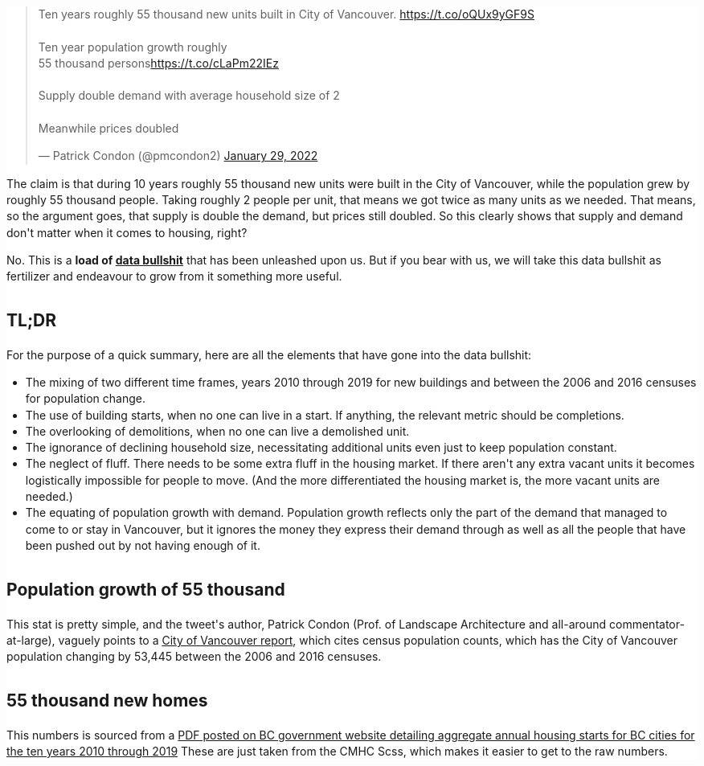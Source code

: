 
<blockquote class="twitter-tweet" data-conversation="none"><p lang="en" dir="ltr">Ten years roughly 55 thousand new units built in City of Vancouver. <a href="https://t.co/oQUx9yGF9S">https://t.co/oQUx9yGF9S</a><br><br>Ten year population growth roughly<br>55 thousand persons<a href="https://t.co/cLaPm22IEz">https://t.co/cLaPm22IEz</a><br><br>Supply double demand with average household size of 2<br><br>Meanwhile prices doubled</p>&mdash; Patrick Condon (@pmcondon2) <a href="https://twitter.com/pmcondon2/status/1487549637812633601?ref_src=twsrc%5Etfw">January 29, 2022</a></blockquote> <script async src="https://platform.twitter.com/widgets.js" charset="utf-8"></script>

The claim is that during 10 years roughly 55 thousand new units were built in the City of Vancouver, while the population grew by roughly 55 thousand people. Taking roughly 2 people per unit, that means we got twice as many units as we needed. That means, so the argument goes, that supply is double the demand, but prices still doubled. So this clearly shows that supply and demand don't matter when it comes to housing, right?

No. This is a **load of [data bullshit](https://www.callingbullshit.org)** that has been unleashed upon us. But if you bear with us, we will take this data bullshit as fertilizer and endeavour to grow from it something more useful. 

## TL;DR
For the purpose of a quick summary, here are all the elements that have gone into the data bullshit:

* The mixing of two different time frames, years 2010 through 2019 for new buildings and between the 2006 and 2016 censuses for population change.
* The use of building starts, when no one can live in a start. If anything, the relevant metric should be completions.
* The overlooking of demolitions, when no one can live a demolished unit.
* The ignorance of declining household size, necessitating additional units even just to keep population constant.
* The neglect of fluff. There needs to be some extra fluff in the housing market. If there aren't any extra vacant units it becomes logistically impossible for people to move. (And the more differentiated the housing market is, the more vacant units are needed.)
* The equating of population growth with demand. Population growth reflects only the part of the demand that managed to come to or stay in Vancouver, but it ignores the money they express their demand through as well as all the people that have been pushed out by not having enough of it.




## Population growth of 55 thousand 


This stat is pretty simple, and the tweet's author, Patrick Condon (Prof. of Landscape Architecture and all-around commentator-at-large), vaguely points to a [City of Vancouver report](https://vancouver.ca/files/cov/social-indicators-profile-city-of-vancouver.pdf), which cites census population counts, which has the City of Vancouver population changing by 53,445 between the 2006 and 2016 censuses. 

## 55 thousand new homes
This numbers is sourced from a [PDF posted on BC government website detailing aggregate annual housing starts for BC cities for the ten years 2010 through 2019](https://www2.gov.bc.ca/assets/gov/data/statistics/economy/building-permits/econ_housing_starts_urban_communities.pdf) These are just taken from the CMHC Scss, which makes it easier to get to the raw numbers.
